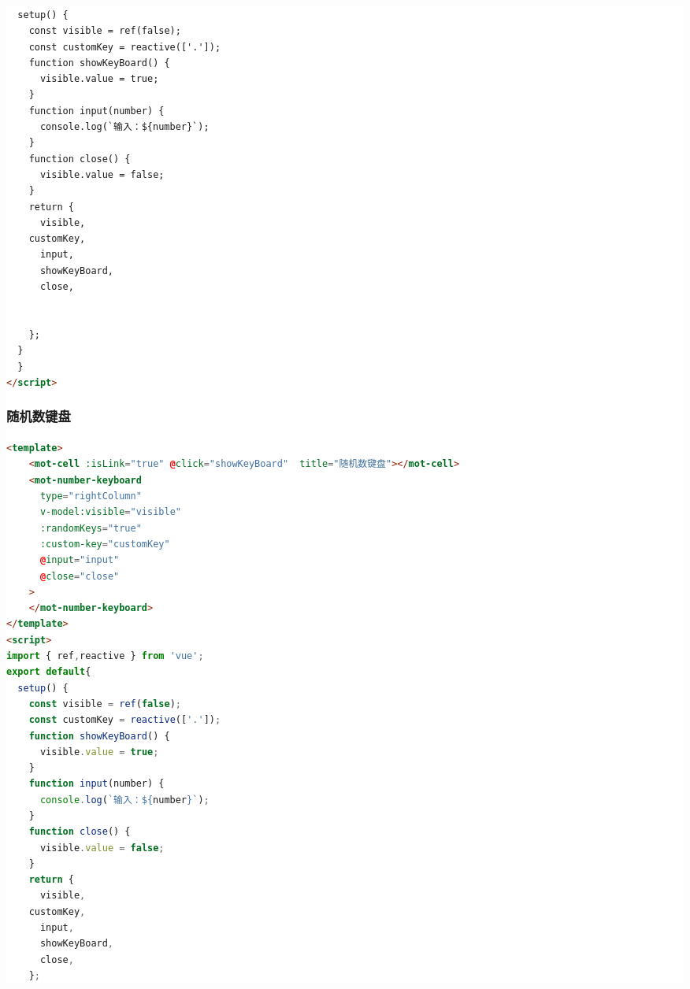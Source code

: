 ```html
  setup() {
    const visible = ref(false);
    const customKey = reactive(['.']);
    function showKeyBoard() {
      visible.value = true;
    }
    function input(number) {
      console.log(`输入：${number}`);
    }
    function close() {
      visible.value = false;
    }
    return {
      visible,
    customKey,
      input,
      showKeyBoard,
      close,
     

    };
  }
  }
</script>
```

### 随机数键盘

```html
<template>
    <mot-cell :isLink="true" @click="showKeyBoard"  title="随机数键盘"></mot-cell>
    <mot-number-keyboard
      type="rightColumn"
      v-model:visible="visible"
      :randomKeys="true"
      :custom-key="customKey"
      @input="input"
      @close="close"
    >
    </mot-number-keyboard>
</template>
<script>
import { ref,reactive } from 'vue';
export default{
  setup() {
    const visible = ref(false);
    const customKey = reactive(['.']);
    function showKeyBoard() {
      visible.value = true;
    }
    function input(number) {
      console.log(`输入：${number}`);
    }
    function close() {
      visible.value = false;
    }
    return {
      visible,
    customKey,
      input,
      showKeyBoard,
      close,
    };
```